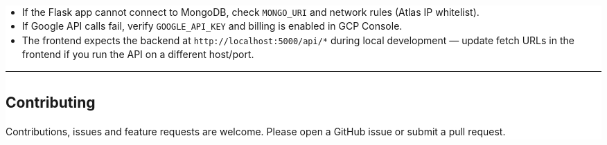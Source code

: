 - If the Flask app cannot connect to MongoDB, check `MONGO_URI` and network rules (Atlas IP whitelist).
- If Google API calls fail, verify `GOOGLE_API_KEY` and billing is enabled in GCP Console.
- The frontend expects the backend at `http://localhost:5000/api/*` during local development — update fetch URLs in the frontend if you run the API on a different host/port.

---

## Contributing

Contributions, issues and feature requests are welcome. Please open a GitHub issue or submit a pull request.

